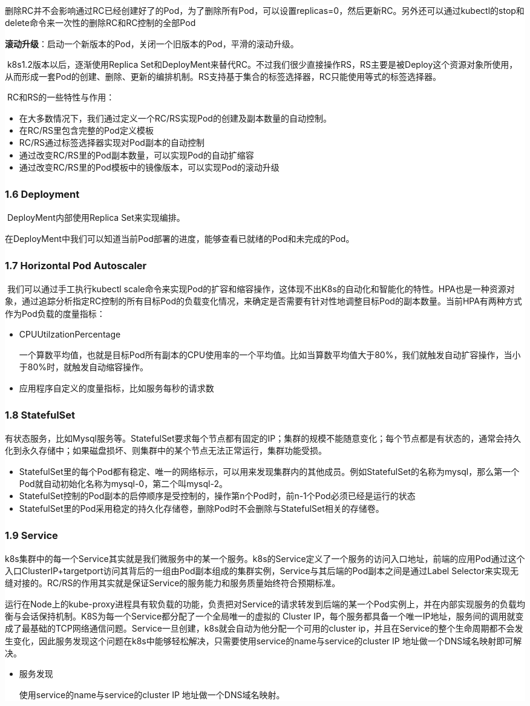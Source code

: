 ​	删除RC并不会影响通过RC已经创建好了的Pod，为了删除所有Pod，可以设置replicas=0，然后更新RC。另外还可以通过kubectl的stop和delete命令来一次性的删除RC和RC控制的全部Pod

​	**滚动升级**：启动一个新版本的Pod，关闭一个旧版本的Pod，平滑的滚动升级。

​	k8s1.2版本以后，逐渐使用Replica Set和DeployMent来替代RC。不过我们很少直接操作RS，RS主要是被Deploy这个资源对象所使用，从而形成一套Pod的创建、删除、更新的编排机制。RS支持基于集合的标签选择器，RC只能使用等式的标签选择器。

​	RC和RS的一些特性与作用：

- 在大多数情况下，我们通过定义一个RC/RS实现Pod的创建及副本数量的自动控制。
- 在RC/RS里包含完整的Pod定义模板
- RC/RS通过标签选择器实现对Pod副本的自动控制
- 通过改变RC/RS里的Pod副本数量，可以实现Pod的自动扩缩容
- 通过改变RC/RS里的Pod模板中的镜像版本，可以实现Pod的滚动升级

### 1.6 Deployment

​	DeployMent内部使用Replica Set来实现编排。

​	在DeployMent中我们可以知道当前Pod部署的进度，能够查看已就绪的Pod和未完成的Pod。

### 1.7 Horizontal Pod Autoscaler

​	我们可以通过手工执行kubectl scale命令来实现Pod的扩容和缩容操作，这体现不出K8s的自动化和智能化的特性。HPA也是一种资源对象，通过追踪分析指定RC控制的所有目标Pod的负载变化情况，来确定是否需要有针对性地调整目标Pod的副本数量。当前HPA有两种方式作为Pod负载的度量指标：

- CPUUtilzationPercentage

  一个算数平均值，也就是目标Pod所有副本的CPU使用率的一个平均值。比如当算数平均值大于80%，我们就触发自动扩容操作，当小于80%时，就触发自动缩容操作。

- 应用程序自定义的度量指标，比如服务每秒的请求数

### 1.8 StatefulSet

​	有状态服务，比如Mysql服务等。StatefulSet要求每个节点都有固定的IP；集群的规模不能随意变化；每个节点都是有状态的，通常会持久化到永久存储中；如果磁盘损坏、则集群中的某个节点无法正常运行，集群功能受损。

- StatefulSet里的每个Pod都有稳定、唯一的网络标示，可以用来发现集群内的其他成员。例如StatefulSet的名称为mysql，那么第一个Pod就自动初始化名称为mysql-0，第二个叫mysql-2。
- StatefulSet控制的Pod副本的启停顺序是受控制的，操作第n个Pod时，前n-1个Pod必须已经是运行的状态
- StatefulSet里的Pod采用稳定的持久化存储卷，删除Pod时不会删除与StatefulSet相关的存储卷。

### 1.9 Service

​	k8s集群中的每一个Service其实就是我们微服务中的某一个服务。k8s的Service定义了一个服务的访问入口地址，前端的应用Pod通过这个入口ClusterIP+targetport访问其背后的一组由Pod副本组成的集群实例，Service与其后端的Pod副本之间是通过Label Selector来实现无缝对接的。RC/RS的作用其实就是保证Service的服务能力和服务质量始终符合预期标准。

​	运行在Node上的kube-proxy进程具有软负载的功能，负责把对Service的请求转发到后端的某一个Pod实例上，并在内部实现服务的负载均衡与会话保持机制。K8S为每一个Service都分配了一个全局唯一的虚拟的 Cluster IP，每个服务都具备一个唯一IP地址，服务间的调用就变成了最基础的TCP网络通信问题。Service一旦创建，k8s就会自动为他分配一个可用的cluster ip，并且在Service的整个生命周期都不会发生变化，因此服务发现这个问题在k8s中能够轻松解决，只需要使用service的name与service的cluster IP 地址做一个DNS域名映射即可解决。

- 服务发现

  使用service的name与service的cluster IP 地址做一个DNS域名映射。
